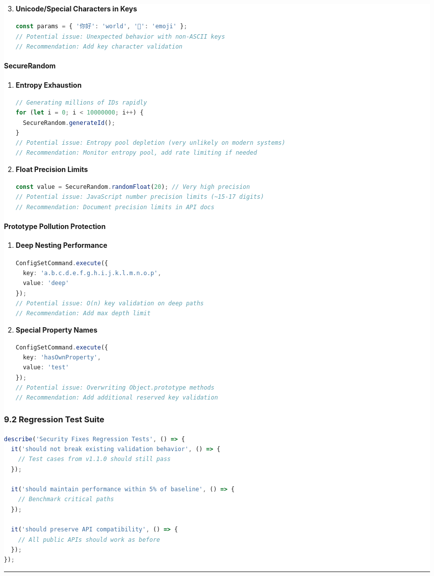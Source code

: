 3. **Unicode/Special Characters in Keys**
   ```typescript
   const params = { '你好': 'world', '🎉': 'emoji' };
   // Potential issue: Unexpected behavior with non-ASCII keys
   // Recommendation: Add key character validation
   ```

#### SecureRandom

1. **Entropy Exhaustion**
   ```typescript
   // Generating millions of IDs rapidly
   for (let i = 0; i < 10000000; i++) {
     SecureRandom.generateId();
   }
   // Potential issue: Entropy pool depletion (very unlikely on modern systems)
   // Recommendation: Monitor entropy pool, add rate limiting if needed
   ```

2. **Float Precision Limits**
   ```typescript
   const value = SecureRandom.randomFloat(20); // Very high precision
   // Potential issue: JavaScript number precision limits (~15-17 digits)
   // Recommendation: Document precision limits in API docs
   ```

#### Prototype Pollution Protection

1. **Deep Nesting Performance**
   ```typescript
   ConfigSetCommand.execute({
     key: 'a.b.c.d.e.f.g.h.i.j.k.l.m.n.o.p',
     value: 'deep'
   });
   // Potential issue: O(n) key validation on deep paths
   // Recommendation: Add max depth limit
   ```

2. **Special Property Names**
   ```typescript
   ConfigSetCommand.execute({
     key: 'hasOwnProperty',
     value: 'test'
   });
   // Potential issue: Overwriting Object.prototype methods
   // Recommendation: Add additional reserved key validation
   ```

### 9.2 Regression Test Suite

```typescript
describe('Security Fixes Regression Tests', () => {
  it('should not break existing validation behavior', () => {
    // Test cases from v1.1.0 should still pass
  });

  it('should maintain performance within 5% of baseline', () => {
    // Benchmark critical paths
  });

  it('should preserve API compatibility', () => {
    // All public APIs should work as before
  });
});
```

---